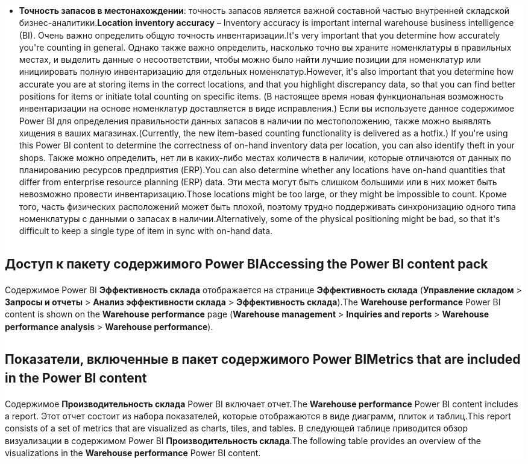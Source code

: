 - <span data-ttu-id="3cb0b-116">**Точность запасов в местонахождении**: точность запасов является важной составной частью внутренней складской бизнес-аналитики.</span><span class="sxs-lookup"><span data-stu-id="3cb0b-116">**Location inventory accuracy** – Inventory accuracy is important internal warehouse business intelligence (BI).</span></span> <span data-ttu-id="3cb0b-117">Очень важно определить общую точность инвентаризации.</span><span class="sxs-lookup"><span data-stu-id="3cb0b-117">It's very important that you determine how accurately you're counting in general.</span></span> <span data-ttu-id="3cb0b-118">Однако также важно определить, насколько точно вы храните номенклатуры в правильных местах, и выделить данные о несоответствии, чтобы можно было найти лучшие позиции для номенклатур или инициировать полную инвентаризацию для отдельных номенклатур.</span><span class="sxs-lookup"><span data-stu-id="3cb0b-118">However, it's also important that you determine how accurate you are at storing items in the correct locations, and that you highlight discrepancy data, so that you can find better positions for items or initiate total counting on specific items.</span></span> <span data-ttu-id="3cb0b-119">(В настоящее время новая функциональная возможность инвентаризации на основе номенклатур доставляется в виде исправления.) Если вы используете данное содержимое Power BI для определения правильности данных запасов в наличии по местоположению, также можно выявлять хищения в ваших магазинах.</span><span class="sxs-lookup"><span data-stu-id="3cb0b-119">(Currently, the new item-based counting functionality is delivered as a hotfix.) If you're using this Power BI content to determine the correctness of on-hand inventory data per location, you can also identify theft in your shops.</span></span> <span data-ttu-id="3cb0b-120">Также можно определить, нет ли в каких-либо местах количеств в наличии, которые отличаются от данных по планированию ресурсов предприятия (ERP).</span><span class="sxs-lookup"><span data-stu-id="3cb0b-120">You can also determine whether any locations have on-hand quantities that differ from enterprise resource planning (ERP) data.</span></span> <span data-ttu-id="3cb0b-121">Эти места могут быть слишком большими или в них может быть невозможно провести инвентаризацию.</span><span class="sxs-lookup"><span data-stu-id="3cb0b-121">Those locations might be too large, or they might be impossible to count.</span></span> <span data-ttu-id="3cb0b-122">Кроме того, часть физических расположений может быть плохой, поэтому трудно поддерживать синхронизацию одного типа номенклатуры с данными о запасах в наличии.</span><span class="sxs-lookup"><span data-stu-id="3cb0b-122">Alternatively, some of the physical positioning might be bad, so that it's difficult to keep a single type of item in sync with on-hand data.</span></span>

## <a name="accessing-the-power-bi-content-pack"></a><span data-ttu-id="3cb0b-123">Доступ к пакету содержимого Power BI</span><span class="sxs-lookup"><span data-stu-id="3cb0b-123">Accessing the Power BI content pack</span></span>
<span data-ttu-id="3cb0b-124">Содержимое Power BI **Эффективность склада** отображается на странице **Эффективность склада** (**Управление складом** \> **Запросы и отчеты** \> **Анализ эффективности склада** \> **Эффективность склада**).</span><span class="sxs-lookup"><span data-stu-id="3cb0b-124">The **Warehouse performance** Power BI content is shown on the **Warehouse performance** page (**Warehouse management** \> **Inquiries and reports** \> **Warehouse performance analysis** \> **Warehouse performance**).</span></span>

## <a name="metrics-that-are-included-in-the-power-bi-content"></a><span data-ttu-id="3cb0b-125">Показатели, включенные в пакет содержимого Power BI</span><span class="sxs-lookup"><span data-stu-id="3cb0b-125">Metrics that are included in the Power BI content</span></span>
<span data-ttu-id="3cb0b-126">Содержимое **Производительность склада** Power BI включает отчет.</span><span class="sxs-lookup"><span data-stu-id="3cb0b-126">The **Warehouse performance** Power BI content includes a report.</span></span> <span data-ttu-id="3cb0b-127">Этот отчет состоит из набора показателей, которые отображаются в виде диаграмм, плиток и таблиц.</span><span class="sxs-lookup"><span data-stu-id="3cb0b-127">This report consists of a set of metrics that are visualized as charts, tiles, and tables.</span></span> <span data-ttu-id="3cb0b-128">В следующей таблице приводится обзор визуализации в содержимом Power BI **Производительность склада**.</span><span class="sxs-lookup"><span data-stu-id="3cb0b-128">The following table provides an overview of the visualizations in the **Warehouse performance** Power BI content.</span></span>
